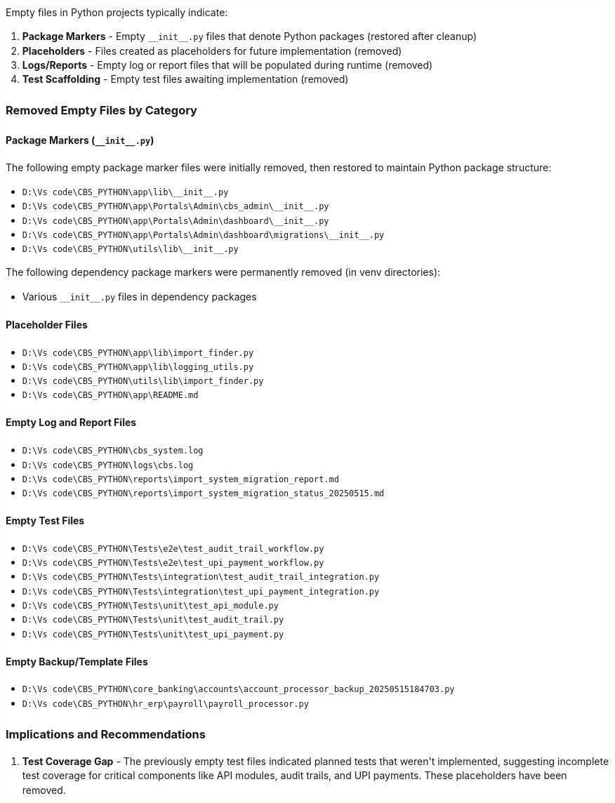 Empty files in Python projects typically indicate:

1. **Package Markers** - Empty `__init__.py` files that denote Python packages (restored after cleanup)
2. **Placeholders** - Files created as placeholders for future implementation (removed)
3. **Logs/Reports** - Empty log or report files that will be populated during runtime (removed)
4. **Test Scaffolding** - Empty test files awaiting implementation (removed)

### Removed Empty Files by Category

#### Package Markers (`__init__.py`)
The following empty package marker files were initially removed, then restored to maintain Python package structure:
- `D:\Vs code\CBS_PYTHON\app\lib\__init__.py`
- `D:\Vs code\CBS_PYTHON\app\Portals\Admin\cbs_admin\__init__.py`
- `D:\Vs code\CBS_PYTHON\app\Portals\Admin\dashboard\__init__.py`
- `D:\Vs code\CBS_PYTHON\app\Portals\Admin\dashboard\migrations\__init__.py`
- `D:\Vs code\CBS_PYTHON\utils\lib\__init__.py`

The following dependency package markers were permanently removed (in venv directories):
- Various `__init__.py` files in dependency packages

#### Placeholder Files
- `D:\Vs code\CBS_PYTHON\app\lib\import_finder.py`
- `D:\Vs code\CBS_PYTHON\app\lib\logging_utils.py`
- `D:\Vs code\CBS_PYTHON\utils\lib\import_finder.py`
- `D:\Vs code\CBS_PYTHON\app\README.md`

#### Empty Log and Report Files
- `D:\Vs code\CBS_PYTHON\cbs_system.log`
- `D:\Vs code\CBS_PYTHON\logs\cbs.log`
- `D:\Vs code\CBS_PYTHON\reports\import_system_migration_report.md`
- `D:\Vs code\CBS_PYTHON\reports\import_system_migration_status_20250515.md`

#### Empty Test Files
- `D:\Vs code\CBS_PYTHON\Tests\e2e\test_audit_trail_workflow.py`
- `D:\Vs code\CBS_PYTHON\Tests\e2e\test_upi_payment_workflow.py`
- `D:\Vs code\CBS_PYTHON\Tests\integration\test_audit_trail_integration.py`
- `D:\Vs code\CBS_PYTHON\Tests\integration\test_upi_payment_integration.py`
- `D:\Vs code\CBS_PYTHON\Tests\unit\test_api_module.py`
- `D:\Vs code\CBS_PYTHON\Tests\unit\test_audit_trail.py`
- `D:\Vs code\CBS_PYTHON\Tests\unit\test_upi_payment.py`

#### Empty Backup/Template Files
- `D:\Vs code\CBS_PYTHON\core_banking\accounts\account_processor_backup_20250515184703.py`
- `D:\Vs code\CBS_PYTHON\hr_erp\payroll\payroll_processor.py`

### Implications and Recommendations

1. **Test Coverage Gap** - The previously empty test files indicated planned tests that weren't implemented, suggesting incomplete test coverage for critical components like API modules, audit trails, and UPI payments. These placeholders have been removed.
